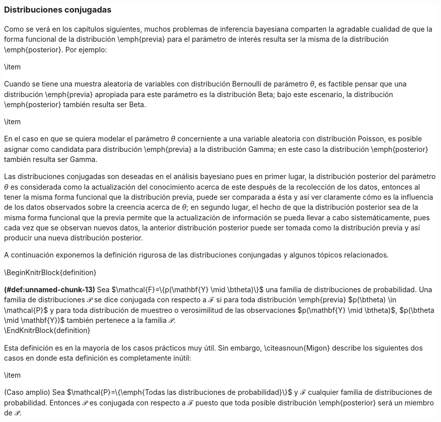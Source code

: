 ### Distribuciones conjugadas

Como se verá en los capítulos siguientes, muchos problemas de inferencia
bayesiana comparten la agradable cualidad de que la forma funcional de
la distribución \emph{previa} para el parámetro de interés resulta ser
la misma de la distribución \emph{posterior}. Por ejemplo:

\item

Cuando se tiene una muestra aleatoria de variables con distribución
Bernoulli de parámetro $\theta$, es factible pensar que una distribución
\emph{previa} apropiada para este parámetro es la distribución Beta;
bajo este escenario, la distribución \emph{posterior} también resulta
ser Beta.

\item

En el caso en que se quiera modelar el parámetro $\theta$ concerniente a
una variable aleatoria con distribución Poisson, es posible asignar como
candidata para distribución \emph{previa} a la distribución Gamma; en
este caso la distribución \emph{posterior} también resulta ser Gamma.

Las distribuciones conjugadas son deseadas en el análisis bayesiano pues
en primer lugar, la distribución posterior del parámetro $\theta$ es
considerada como la actualización del conocimiento acerca de este
después de la recolección de los datos, entonces al tener la misma forma
funcional que la distribución previa, puede ser comparada a ésta y así
ver claramente cómo es la influencia de los datos observados sobre la
creencia acerca de $\theta$; en segundo lugar, el hecho de que la
distribución posterior sea de la misma forma funcional que la previa
permite que la actualización de información se pueda llevar a cabo
sistemáticamente, pues cada vez que se observan nuevos datos, la
anterior distribución posterior puede ser tomada como la distribución
previa y así producir una nueva distribución posterior.

A continuación exponemos la definición rigurosa de las distribuciones
conjungadas y algunos tópicos relacionados.

\BeginKnitrBlock{definition}<div class="definition"><span class="definition" id="def:unnamed-chunk-13"><strong>(\#def:unnamed-chunk-13) </strong></span>Sea $\mathcal{F}=\{p(\mathbf{Y} \mid \btheta)\}$ una familia de distribuciones de probabilidad. Una familia de distribuciones $\mathcal{P}$ se dice conjugada con respecto a $\mathcal{F}$ si para toda distribución \emph{previa} $p(\btheta) \in \mathcal{P}$ y para toda distribución de muestreo o verosimilitud de las observaciones $p(\mathbf{Y} \mid \btheta)$, $p(\btheta \mid \mathbf{Y})$ también pertenece a la familia $\mathcal{P}$.</div>\EndKnitrBlock{definition}

Esta definición es en la mayoría de los casos prácticos muy útil. Sin
embargo, \citeasnoun{Migon} describe los siguientes dos casos en donde
esta definición es completamente inútil:

\item

(Caso amplio) Sea
$\mathcal{P}=\{\emph{Todas las distribuciones de probabilidad}\}$ y
$\mathcal{F}$ cualquier familia de distribuciones de probabilidad.
Entonces $\mathcal{P}$ es conjugada con respecto a $\mathcal{F}$ puesto
que toda posible distribución \emph{posterior} será un miembro de
$\mathcal{P}$.
